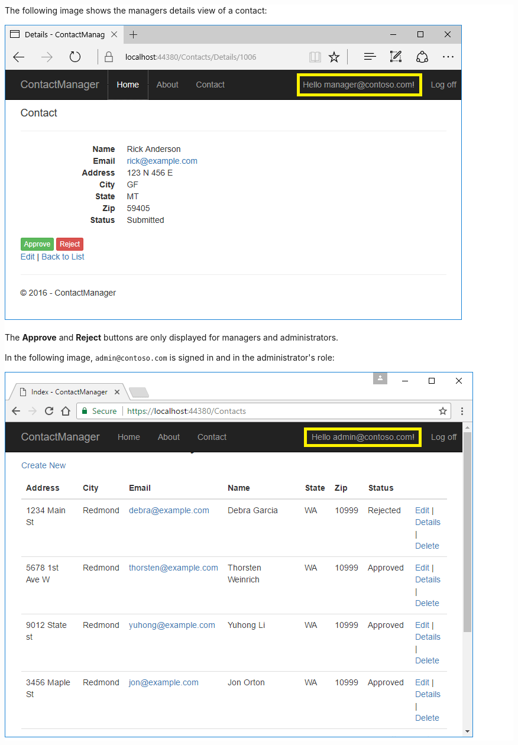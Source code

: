 The following image shows the managers details view of a contact:

![Manager's view of a contact](secure-data/_static/manager.png)

The **Approve** and **Reject** buttons are only displayed for managers and administrators.

In the following image, `admin@contoso.com` is signed in and in the administrator's role:

![Screenshot showing admin@contoso.com signed in](secure-data/_static/admin.png)